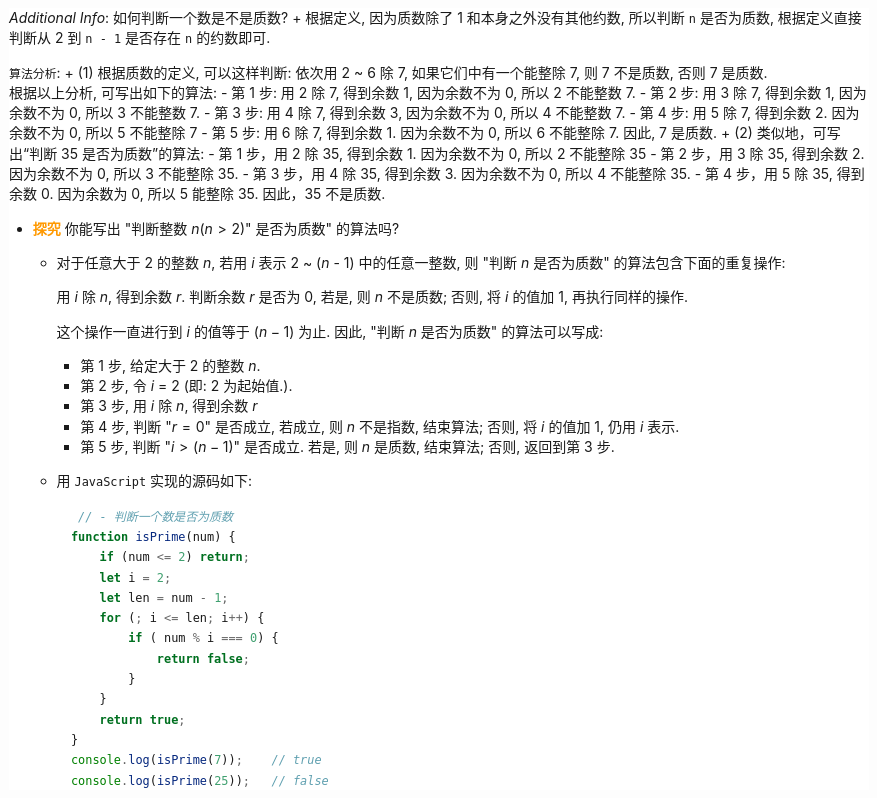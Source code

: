   *Additional Info*: 如何判断一个数是不是质数?
    + 根据定义, 因为质数除了 1 和本身之外没有其他约数, 所以判断 `n` 是否为质数,
      根据定义直接判断从 2 到 `n - 1` 是否存在 `n` 的约数即可.
      
  
  `算法分析`:
    + (1) 根据质数的定义, 可以这样判断: 依次用 2 ~ 6 除 7, 如果它们中有一个能整除
      7, 则 7 不是质数, 否则 7 是质数.  
      根据以上分析, 可写出如下的算法:
        - 第 1 步: 用 2 除 7, 得到余数 1, 因为余数不为 0, 所以 2 不能整数 7.
        - 第 2 步: 用 3 除 7, 得到余数 1, 因为余数不为 0, 所以 3 不能整数 7.
        - 第 3 步: 用 4 除 7, 得到余数 3, 因为余数不为 0, 所以 4 不能整数 7.
        - 第 4 步: 用 5 除 7, 得到余数 2. 因为余数不为 0, 所以 5 不能整除 7
        - 第 5 步: 用 6 除 7, 得到余数 1. 因为余数不为 0, 所以 6 不能整除 7.
          因此, 7 是质数.
    + (2) 类似地，可写出“判断 35 是否为质数”的算法:
        - 第 1 步，用 2 除 35, 得到余数 1. 因为余数不为 0, 所以 2 不能整除 35
        - 第 2 步，用 3 除 35, 得到余数 2. 因为余数不为 0, 所以 3 不能整除 35.
        - 第 3 步，用 4 除 35, 得到余数 3. 因为余数不为 0, 所以 4 不能整除 35.
        - 第 4 步，用 5 除 35, 得到余数 0. 因为余数为 0, 所以 5 能整除 35.
        因此，35 不是质数.
  
- <strong style="color: #ff9900;">探究</strong> 你能写出 "判断整数 $n(n >2)$"
  是否为质数" 的算法吗?
    + 对于任意大于 2 的整数 $n$, 若用 $i$ 表示 2 ~ ($n$ - 1) 中的任意一整数,
      则 "判断 $n$ 是否为质数" 的算法包含下面的重复操作:
      
      用 $i$ 除 $n$, 得到余数 $r$. 判断余数 $r$ 是否为 0, 若是, 则 $n$ 不是质数;
      否则, 将 $i$ 的值加 1, 再执行同样的操作.

      这个操作一直进行到 $i$ 的值等于 $(n - 1)$ 为止. 因此,
      "判断 $n$ 是否为质数" 的算法可以写成:
        - 第 1 步, 给定大于 2 的整数 $n$.
        - 第 2 步, 令 $i$ = 2 (即: 2 为起始值.).
        - 第 3 步, 用 $i$ 除 $n$, 得到余数 $r$
        - 第 4 步, 判断 "$r = 0$" 是否成立, 若成立, 则 $n$ 不是指数, 结束算法;
          否则, 将 $i$ 的值加 1, 仍用 $i$ 表示.
        - 第 5 步, 判断 "$i > (n-1)$" 是否成立. 若是, 则 $n$ 是质数, 结束算法;
          否则, 返回到第 3 步.
    + 用 `JavaScript` 实现的源码如下:
      ```js
         // - 判断一个数是否为质数
        function isPrime(num) {
            if (num <= 2) return;
            let i = 2;
            let len = num - 1;
            for (; i <= len; i++) {
                if ( num % i === 0) {
                    return false;
                }
            }
            return true;
        }
        console.log(isPrime(7));    // true
        console.log(isPrime(25));   // false
      ```
